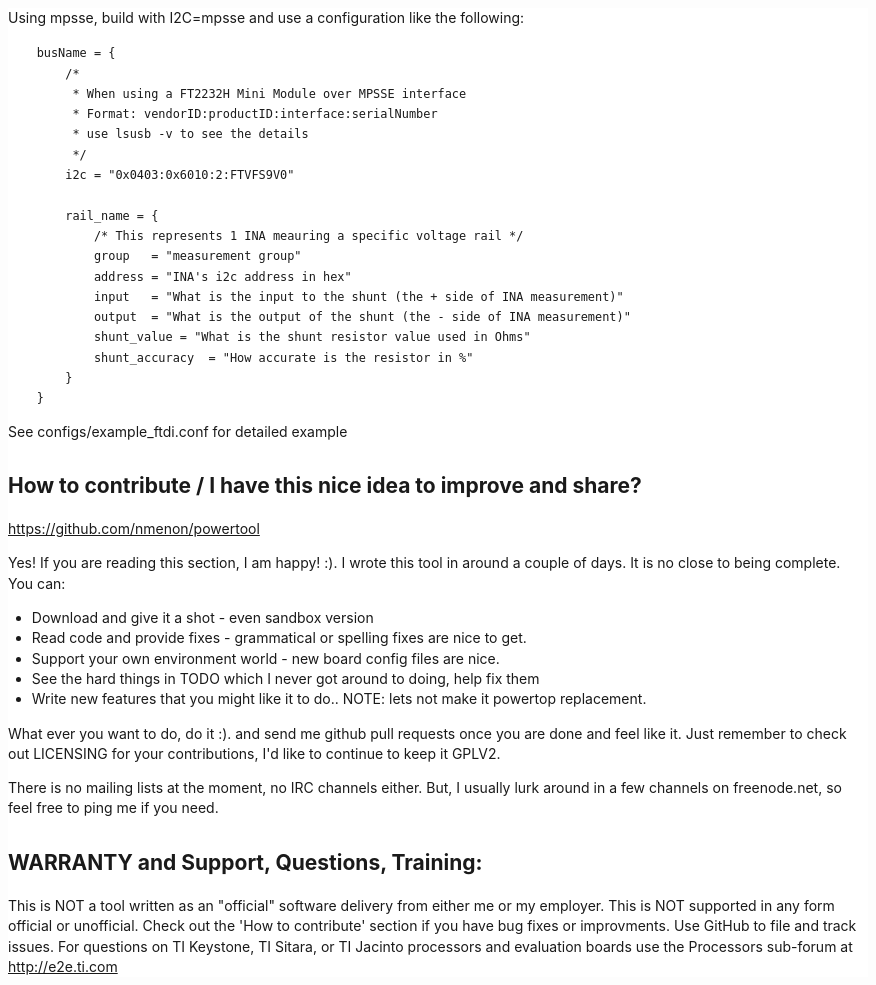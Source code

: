 Using mpsse, build with I2C=mpsse and use a configuration like the following:
```
	busName = {
		/*
		 * When using a FT2232H Mini Module over MPSSE interface
		 * Format: vendorID:productID:interface:serialNumber
		 * use lsusb -v to see the details
		 */
		i2c = "0x0403:0x6010:2:FTVFS9V0"

		rail_name = {
			/* This represents 1 INA meauring a specific voltage rail */
			group	= "measurement group"
			address	= "INA's i2c address in hex"
			input	= "What is the input to the shunt (the + side of INA measurement)"
			output	= "What is the output of the shunt (the - side of INA measurement)"
			shunt_value	= "What is the shunt resistor value used in Ohms"
			shunt_accuracy	= "How accurate is the resistor in %"
		}
	}
```

See configs/example_ftdi.conf for detailed example

How to contribute / I have this nice idea to improve and share?
-----------------

https://github.com/nmenon/powertool

Yes! If you are reading this section, I am happy! :). I wrote this tool in
around a couple of days. It is no close to being complete. You can:
- Download and give it a shot - even sandbox version
- Read code and provide fixes - grammatical or spelling fixes are nice to get.
- Support your own environment world - new board config files are nice.
- See the hard things in TODO which I never got around to doing, help fix them
- Write new features that you might like it to do.. NOTE: lets not
make it powertop replacement.

What ever you want to do, do it :). and send me github pull requests
once you are done and feel like it. Just remember to check out
LICENSING for your contributions, I'd like to continue to keep it
GPLV2.

There is no mailing lists at the moment, no IRC channels either. But,
I usually lurk around in a few channels on freenode.net, so feel free
to ping me if you need.

WARRANTY and Support, Questions, Training:
-------------------------------------------------

This is NOT a tool written as an "official" software delivery from either me or
my employer. This is NOT supported in any form official or unofficial. Check out
the 'How to contribute' section if you have bug fixes or improvments. Use GitHub
to file and track issues. For questions on TI Keystone, TI Sitara, or TI Jacinto
processors and evaluation boards use the Processors sub-forum at http://e2e.ti.com

